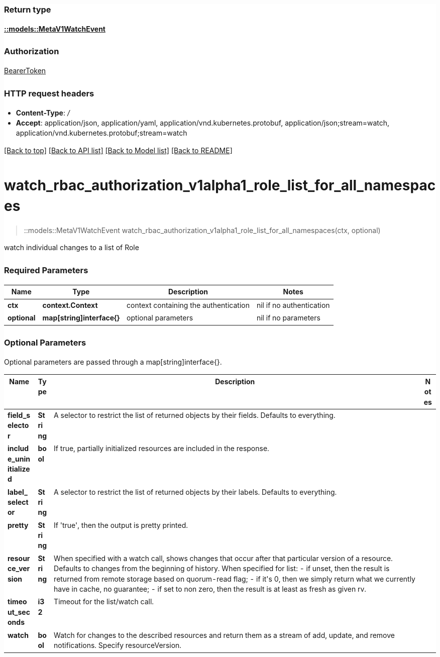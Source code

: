 ### Return type

[**::models::MetaV1WatchEvent**](io.k8s.apimachinery.pkg.apis.meta.v1.WatchEvent.md)

### Authorization

[BearerToken](../README.md#BearerToken)

### HTTP request headers

 - **Content-Type**: */*
 - **Accept**: application/json, application/yaml, application/vnd.kubernetes.protobuf, application/json;stream=watch, application/vnd.kubernetes.protobuf;stream=watch

[[Back to top]](#) [[Back to API list]](../README.md#documentation-for-api-endpoints) [[Back to Model list]](../README.md#documentation-for-models) [[Back to README]](../README.md)

# **watch_rbac_authorization_v1alpha1_role_list_for_all_namespaces**
> ::models::MetaV1WatchEvent watch_rbac_authorization_v1alpha1_role_list_for_all_namespaces(ctx, optional)


watch individual changes to a list of Role

### Required Parameters

Name | Type | Description  | Notes
------------- | ------------- | ------------- | -------------
 **ctx** | **context.Context** | context containing the authentication | nil if no authentication
 **optional** | **map[string]interface{}** | optional parameters | nil if no parameters

### Optional Parameters
Optional parameters are passed through a map[string]interface{}.

Name | Type | Description  | Notes
------------- | ------------- | ------------- | -------------
 **field_selector** | **String**| A selector to restrict the list of returned objects by their fields. Defaults to everything. | 
 **include_uninitialized** | **bool**| If true, partially initialized resources are included in the response. | 
 **label_selector** | **String**| A selector to restrict the list of returned objects by their labels. Defaults to everything. | 
 **pretty** | **String**| If &#39;true&#39;, then the output is pretty printed. | 
 **resource_version** | **String**| When specified with a watch call, shows changes that occur after that particular version of a resource. Defaults to changes from the beginning of history. When specified for list: - if unset, then the result is returned from remote storage based on quorum-read flag; - if it&#39;s 0, then we simply return what we currently have in cache, no guarantee; - if set to non zero, then the result is at least as fresh as given rv. | 
 **timeout_seconds** | **i32**| Timeout for the list/watch call. | 
 **watch** | **bool**| Watch for changes to the described resources and return them as a stream of add, update, and remove notifications. Specify resourceVersion. | 
